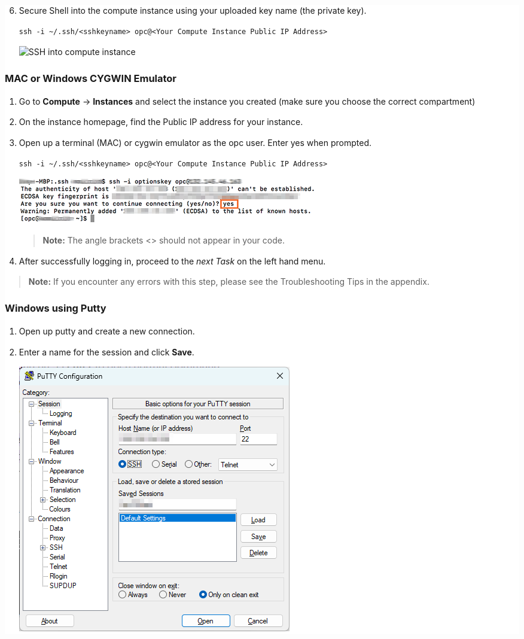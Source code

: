 6.  Secure Shell into the compute instance using your uploaded key name (the private key).

    ```
    ssh -i ~/.ssh/<sshkeyname> opc@<Your Compute Instance Public IP Address>
    ```
    ![SSH into compute instance](./images/ssh-compute.png " ")


### MAC or Windows CYGWIN Emulator
1.  Go to **Compute** -> **Instances** and select the instance you created (make sure you choose the correct compartment)
2.  On the instance homepage, find the Public IP address for your instance.

3.  Open up a terminal (MAC) or cygwin emulator as the opc user.  Enter yes when prompted.

    ```
    ssh -i ~/.ssh/<sshkeyname> opc@<Your Compute Instance Public IP Address>
    ```
    ![SSH into compute instance](./images/ssh-first-time.png " ")

    >**Note:** The angle brackets <> should not appear in your code.

4.  After successfully logging in, proceed to the *next Task* on the left hand menu.

>**Note:** If you encounter any errors with this step, please see the Troubleshooting Tips in the appendix.

### Windows using Putty

1.  Open up putty and create a new connection.

2.  Enter a name for the session and click **Save**.

    ![Save](./images/putty-setup.png " ")
